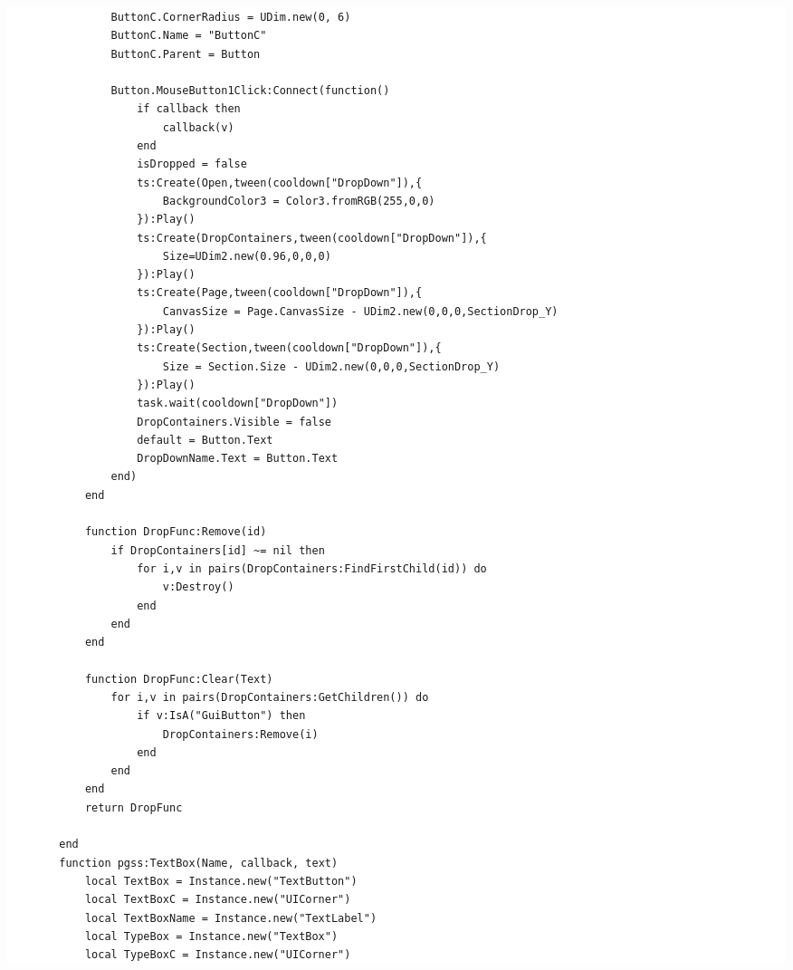                     ButtonC.CornerRadius = UDim.new(0, 6)
                    ButtonC.Name = "ButtonC"
                    ButtonC.Parent = Button

                    Button.MouseButton1Click:Connect(function()
                        if callback then
                            callback(v)
                        end
                        isDropped = false
                        ts:Create(Open,tween(cooldown["DropDown"]),{
                            BackgroundColor3 = Color3.fromRGB(255,0,0)
                        }):Play()
                        ts:Create(DropContainers,tween(cooldown["DropDown"]),{
                            Size=UDim2.new(0.96,0,0,0)
                        }):Play()
                        ts:Create(Page,tween(cooldown["DropDown"]),{
                            CanvasSize = Page.CanvasSize - UDim2.new(0,0,0,SectionDrop_Y)
                        }):Play()
                        ts:Create(Section,tween(cooldown["DropDown"]),{
                            Size = Section.Size - UDim2.new(0,0,0,SectionDrop_Y)
                        }):Play()
                        task.wait(cooldown["DropDown"])
                        DropContainers.Visible = false
                        default = Button.Text
                        DropDownName.Text = Button.Text
                    end)
                end

                function DropFunc:Remove(id)
                    if DropContainers[id] ~= nil then
                        for i,v in pairs(DropContainers:FindFirstChild(id)) do
                            v:Destroy()
                        end
                    end
                end

                function DropFunc:Clear(Text)
                    for i,v in pairs(DropContainers:GetChildren()) do
                        if v:IsA("GuiButton") then
                            DropContainers:Remove(i)
                        end
                    end
                end
                return DropFunc

            end
            function pgss:TextBox(Name, callback, text)
                local TextBox = Instance.new("TextButton")
                local TextBoxC = Instance.new("UICorner")
                local TextBoxName = Instance.new("TextLabel")
                local TypeBox = Instance.new("TextBox")
                local TypeBoxC = Instance.new("UICorner")
                